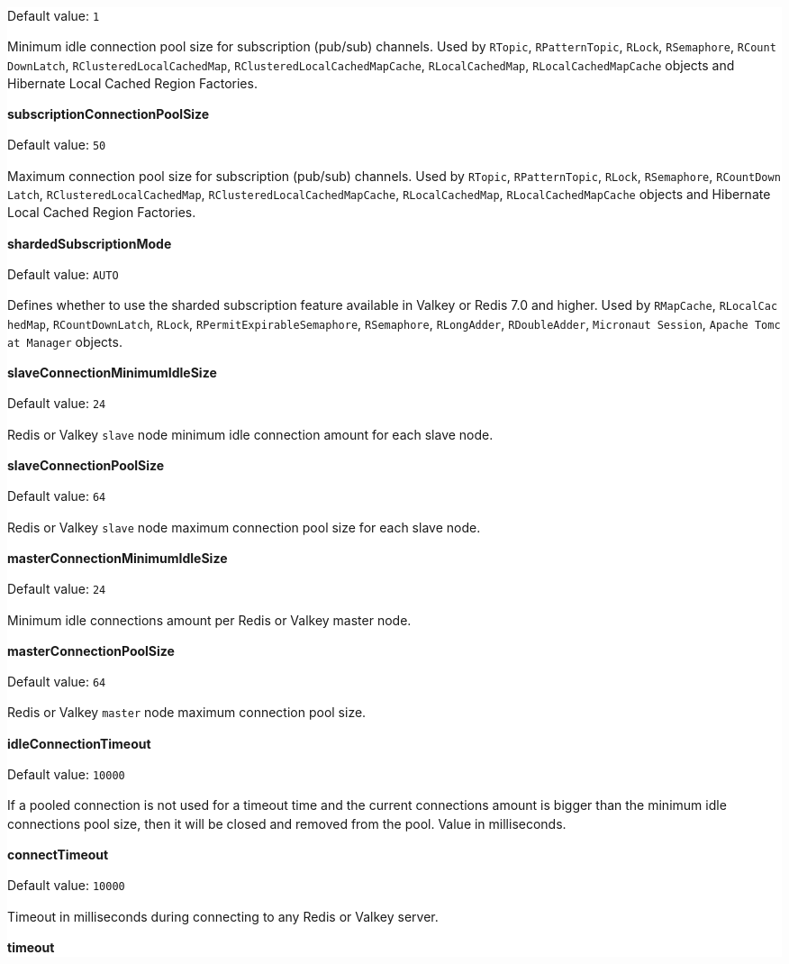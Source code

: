 Default value: `1`

Minimum idle connection pool size for subscription (pub/sub) channels. Used by `RTopic`, `RPatternTopic`, `RLock`, `RSemaphore`, `RCountDownLatch`, `RClusteredLocalCachedMap`, `RClusteredLocalCachedMapCache`, `RLocalCachedMap`, `RLocalCachedMapCache` objects and Hibernate Local Cached Region Factories.

**subscriptionConnectionPoolSize**

Default value: `50`

Maximum connection pool size for subscription (pub/sub) channels. Used by `RTopic`, `RPatternTopic`, `RLock`, `RSemaphore`, `RCountDownLatch`, `RClusteredLocalCachedMap`, `RClusteredLocalCachedMapCache`, `RLocalCachedMap`, `RLocalCachedMapCache` objects and Hibernate Local Cached Region Factories.

**shardedSubscriptionMode**

Default value: `AUTO`

Defines whether to use the sharded subscription feature available in Valkey or Redis 7.0 and higher. Used by `RMapCache`, `RLocalCachedMap`, `RCountDownLatch`, `RLock`, `RPermitExpirableSemaphore`, `RSemaphore`, `RLongAdder`, `RDoubleAdder`, `Micronaut Session`, `Apache Tomcat Manager` objects.

**slaveConnectionMinimumIdleSize**

Default value: `24`

Redis or Valkey `slave` node minimum idle connection amount for each slave node.

**slaveConnectionPoolSize**

Default value: `64`

Redis or Valkey `slave` node maximum connection pool size for each slave node.

**masterConnectionMinimumIdleSize**

Default value: `24`

Minimum idle connections amount per Redis or Valkey master node.

**masterConnectionPoolSize**

Default value: `64`

Redis or Valkey `master` node maximum connection pool size.

**idleConnectionTimeout**

Default value: `10000`

If a pooled connection is not used for a timeout time and the current connections amount is bigger than the minimum idle connections pool size, then it will be closed and removed from the pool. Value in milliseconds. 

**connectTimeout**

Default value: `10000`

Timeout in milliseconds during connecting to any Redis or Valkey server. 

**timeout**
